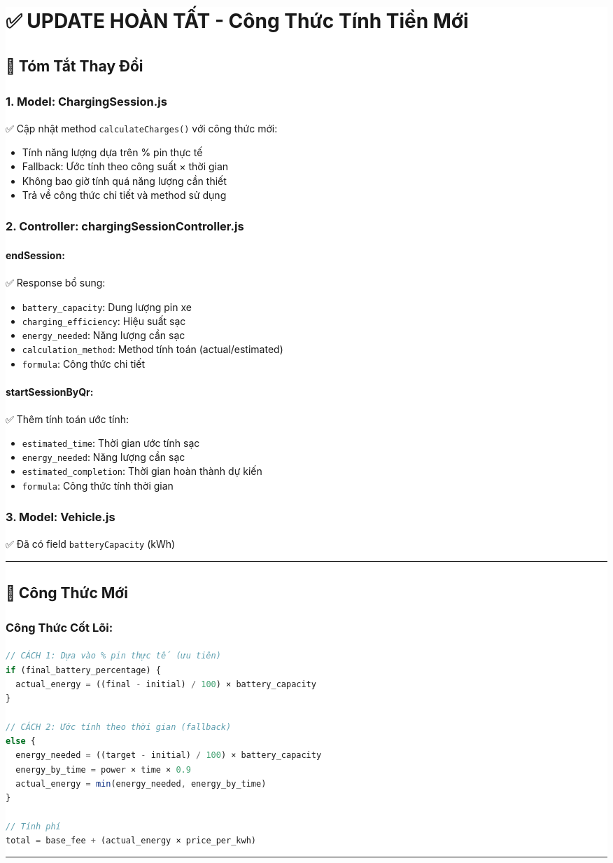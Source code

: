 # ✅ UPDATE HOÀN TẤT - Công Thức Tính Tiền Mới

## 📝 Tóm Tắt Thay Đổi

### **1. Model: ChargingSession.js**
✅ Cập nhật method `calculateCharges()` với công thức mới:
- Tính năng lượng dựa trên % pin thực tế
- Fallback: Ước tính theo công suất × thời gian
- Không bao giờ tính quá năng lượng cần thiết
- Trả về công thức chi tiết và method sử dụng

### **2. Controller: chargingSessionController.js**

#### **endSession:**
✅ Response bổ sung:
- `battery_capacity`: Dung lượng pin xe
- `charging_efficiency`: Hiệu suất sạc
- `energy_needed`: Năng lượng cần sạc
- `calculation_method`: Method tính toán (actual/estimated)
- `formula`: Công thức chi tiết

#### **startSessionByQr:**
✅ Thêm tính toán ước tính:
- `estimated_time`: Thời gian ước tính sạc
- `energy_needed`: Năng lượng cần sạc
- `estimated_completion`: Thời gian hoàn thành dự kiến
- `formula`: Công thức tính thời gian

### **3. Model: Vehicle.js**
✅ Đã có field `batteryCapacity` (kWh)

---

## 🎯 Công Thức Mới

### **Công Thức Cốt Lõi:**
```javascript
// CÁCH 1: Dựa vào % pin thực tế (ưu tiên)
if (final_battery_percentage) {
  actual_energy = ((final - initial) / 100) × battery_capacity
}

// CÁCH 2: Ước tính theo thời gian (fallback)
else {
  energy_needed = ((target - initial) / 100) × battery_capacity
  energy_by_time = power × time × 0.9
  actual_energy = min(energy_needed, energy_by_time)
}

// Tính phí
total = base_fee + (actual_energy × price_per_kwh)
```

---